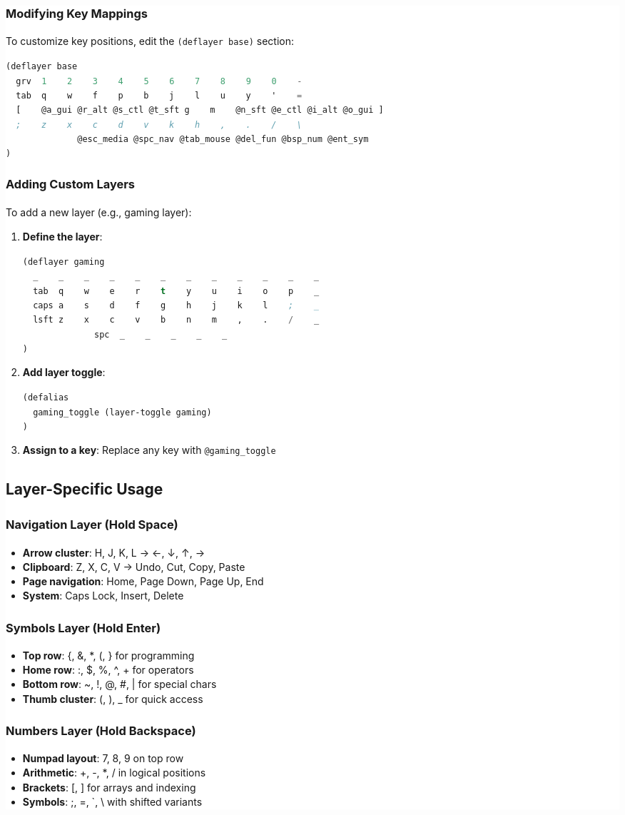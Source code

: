 ### Modifying Key Mappings

To customize key positions, edit the `(deflayer base)` section:

```lisp
(deflayer base
  grv  1    2    3    4    5    6    7    8    9    0    -
  tab  q    w    f    p    b    j    l    u    y    '    =
  [    @a_gui @r_alt @s_ctl @t_sft g    m    @n_sft @e_ctl @i_alt @o_gui ]
  ;    z    x    c    d    v    k    h    ,    .    /    \
              @esc_media @spc_nav @tab_mouse @del_fun @bsp_num @ent_sym
)
```

### Adding Custom Layers

To add a new layer (e.g., gaming layer):

1. **Define the layer**:
   ```lisp
   (deflayer gaming
     _    _    _    _    _    _    _    _    _    _    _    _
     tab  q    w    e    r    t    y    u    i    o    p    _
     caps a    s    d    f    g    h    j    k    l    ;    _
     lsft z    x    c    v    b    n    m    ,    .    /    _
                 spc  _    _    _    _    _
   )
   ```

2. **Add layer toggle**:
   ```lisp
   (defalias
     gaming_toggle (layer-toggle gaming)
   )
   ```

3. **Assign to a key**: Replace any key with `@gaming_toggle`

## Layer-Specific Usage

### Navigation Layer (Hold Space)
- **Arrow cluster**: H, J, K, L → ←, ↓, ↑, →
- **Clipboard**: Z, X, C, V → Undo, Cut, Copy, Paste
- **Page navigation**: Home, Page Down, Page Up, End
- **System**: Caps Lock, Insert, Delete

### Symbols Layer (Hold Enter)
- **Top row**: {, &, *, (, } for programming
- **Home row**: :, $, %, ^, + for operators
- **Bottom row**: ~, !, @, #, | for special chars
- **Thumb cluster**: (, ), _ for quick access

### Numbers Layer (Hold Backspace)
- **Numpad layout**: 7, 8, 9 on top row
- **Arithmetic**: +, -, *, / in logical positions
- **Brackets**: [, ] for arrays and indexing
- **Symbols**: ;, =, `, \ with shifted variants
